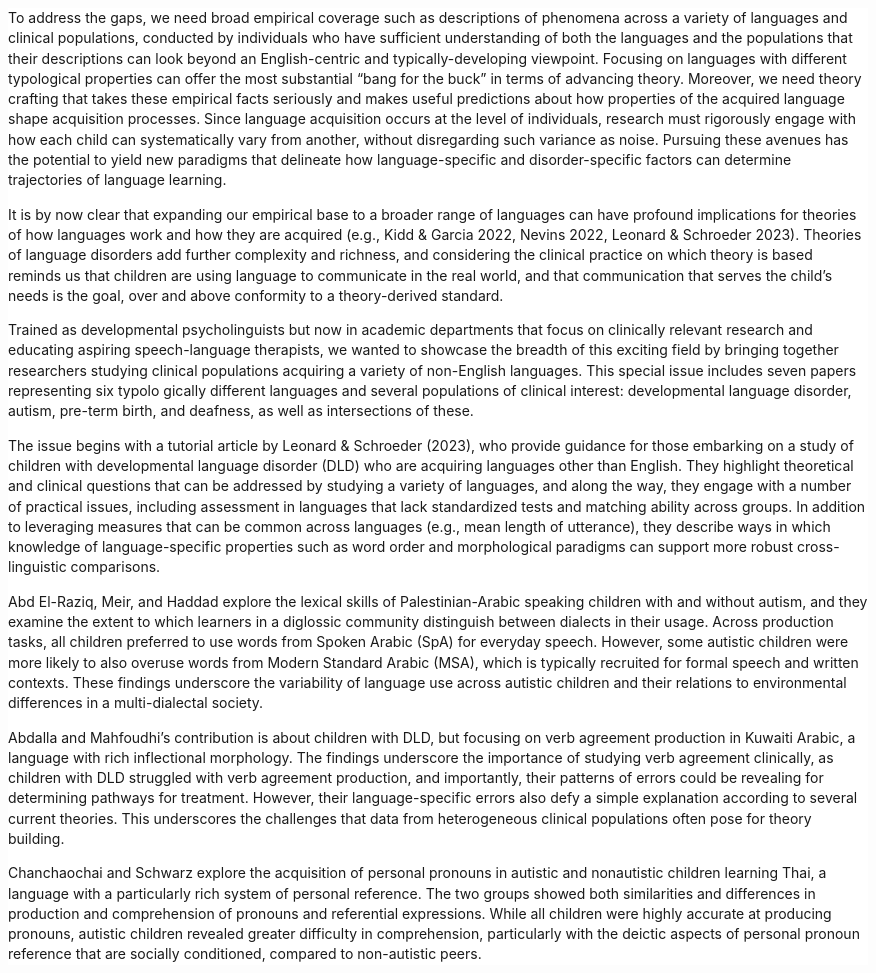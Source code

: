 To address the gaps, we need broad empirical coverage such as descriptions of phenomena across a variety of languages and clinical populations, conducted by individuals who have sufficient understanding of both the languages and the populations that their descriptions can look beyond an English-centric and typically-developing viewpoint. Focusing on languages with different typological properties can offer the most substantial “bang for the buck” in terms of advancing theory. Moreover, we need theory crafting that takes these empirical facts seriously and makes useful predictions about how properties of the acquired language shape acquisition processes. Since language acquisition occurs at the level of individuals, research must rigorously engage with how each child can systematically vary from another, without disregarding such variance as noise. Pursuing these avenues has the potential to yield new paradigms that delineate how language-specific and disorder-specific factors can determine trajectories of language learning.

It is by now clear that expanding our empirical base to a broader range of languages can have profound implications for theories of how languages work and how they are acquired (e.g., Kidd & Garcia 2022, Nevins 2022, Leonard & Schroeder 2023). Theories of language disorders add further complexity and richness, and considering the clinical practice on which theory is based reminds us that children are using language to communicate in the real world, and that communication that serves the child’s needs is the goal, over and above conformity to a theory-derived standard.

Trained as developmental psycholinguists but now in academic departments that focus on clinically relevant research and educating aspiring speech-language therapists, we wanted to showcase the breadth of this exciting field by bringing together researchers studying clinical populations acquiring a variety of non-English languages. This special issue includes seven papers representing six typolo gically different languages and several populations of clinical interest: developmental language disorder, autism, pre-term birth, and deafness, as well as intersections of these.

The issue begins with a tutorial article by Leonard & Schroeder (2023), who provide guidance for those embarking on a study of children with developmental language disorder (DLD) who are acquiring languages other than English. They highlight theoretical and clinical questions that can be addressed by studying a variety of languages, and along the way, they engage with a number of practical issues, including assessment in languages that lack standardized tests and matching ability across groups. In addition to leveraging measures that can be common across languages (e.g., mean length of utterance), they describe ways in which knowledge of language-specific properties such as word order and morphological paradigms can support more robust cross-linguistic comparisons.

Abd El-Raziq, Meir, and Haddad explore the lexical skills of Palestinian-Arabic speaking children with and without autism, and they examine the extent to which learners in a diglossic community distinguish between dialects in their usage. Across production tasks, all children preferred to use words from Spoken Arabic (SpA) for everyday speech. However, some autistic children were more likely to also overuse words from Modern Standard Arabic (MSA), which is typically recruited for formal speech and written contexts. These findings underscore the variability of language use across autistic children and their relations to environmental differences in a multi-dialectal society.

Abdalla and Mahfoudhi’s contribution is about children with DLD, but focusing on verb agreement production in Kuwaiti Arabic, a language with rich inflectional morphology. The findings underscore the importance of studying verb agreement clinically, as children with DLD struggled with verb agreement production, and importantly, their patterns of errors could be revealing for determining pathways for treatment. However, their language-specific errors also defy a simple explanation according to several current theories. This underscores the challenges that data from heterogeneous clinical populations often pose for theory building.

Chanchaochai and Schwarz explore the acquisition of personal pronouns in autistic and nonautistic children learning Thai, a language with a particularly rich system of personal reference. The two groups showed both similarities and differences in production and comprehension of pronouns and referential expressions. While all children were highly accurate at producing pronouns, autistic children revealed greater difficulty in comprehension, particularly with the deictic aspects of personal pronoun reference that are socially conditioned, compared to non-autistic peers.
